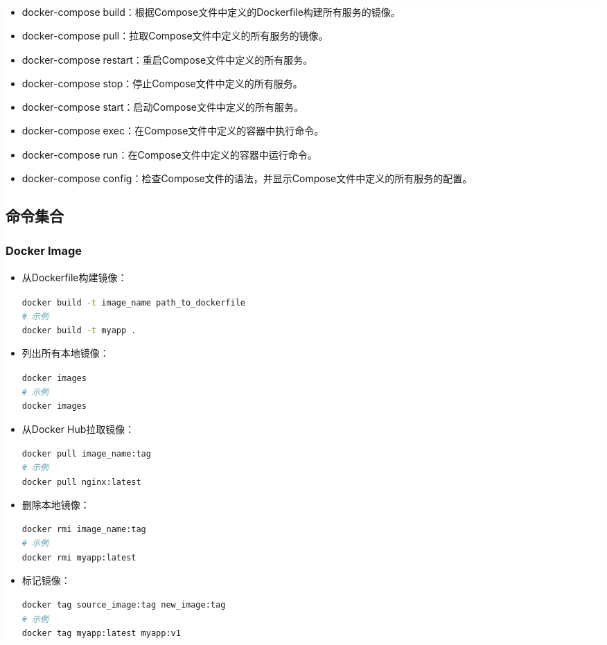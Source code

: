 - docker-compose build：根据Compose文件中定义的Dockerfile构建所有服务的镜像。

- docker-compose pull：拉取Compose文件中定义的所有服务的镜像。

- docker-compose restart：重启Compose文件中定义的所有服务。

- docker-compose stop：停止Compose文件中定义的所有服务。

- docker-compose start：启动Compose文件中定义的所有服务。

- docker-compose exec：在Compose文件中定义的容器中执行命令。

- docker-compose run：在Compose文件中定义的容器中运行命令。

- docker-compose config：检查Compose文件的语法，并显示Compose文件中定义的所有服务的配置。

## 命令集合

### Docker Image

- 从Dockerfile构建镜像：

  ```bash
  docker build -t image_name path_to_dockerfile
  # 示例
  docker build -t myapp .
  ```

- 列出所有本地镜像：

  ```bash
  docker images
  # 示例
  docker images
  ```

- 从Docker Hub拉取镜像：

  ```bash
  docker pull image_name:tag
  # 示例
  docker pull nginx:latest
  ```

- 删除本地镜像：

  ```bash
  docker rmi image_name:tag
  # 示例
  docker rmi myapp:latest
  ```

- 标记镜像：

  ```bash
  docker tag source_image:tag new_image:tag
  # 示例
  docker tag myapp:latest myapp:v1
  ```

